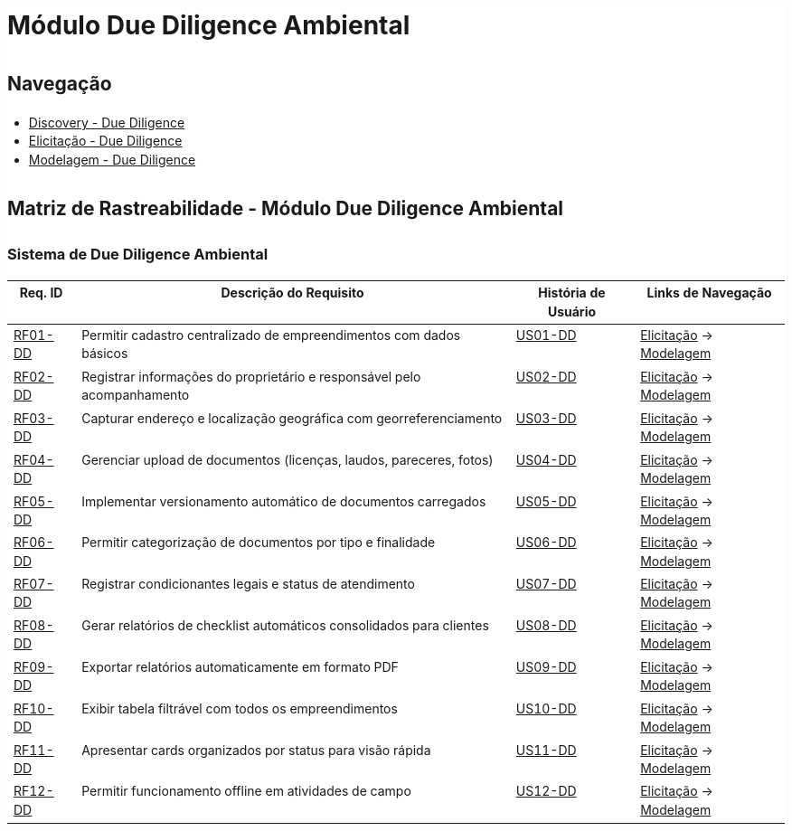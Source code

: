 # Módulo Due Diligence Ambiental

## Navegação

- [Discovery - Due Diligence](../modulos/DD/discovery/discovery.md)
- [Elicitação - Due Diligence](../modulos/DD/elicitacao/elicitacao.md)
- [Modelagem - Due Diligence](../modulos/DD/modelagem/historiasdeusuario.md)

## Matriz de Rastreabilidade - Módulo Due Diligence Ambiental

### Sistema de Due Diligence Ambiental

| **Req. ID**                                                                     | **Descrição do Requisito**                                                 | **História de Usuário**                                              | **Links de Navegação**                                                                                                                                                                                                |
| ------------------------------------------------------------------------------- | -------------------------------------------------------------------------- | -------------------------------------------------------------------- | --------------------------------------------------------------------------------------------------------------------------------------------------------------------------------------------------------------------- |
| [RF01-DD](../modulos/DD/elicitacao/elicitacao.md#requisitos-funcionais) | Permitir cadastro centralizado de empreendimentos com dados básicos        | [US01-DD](../modulos/DD/modelagem/historiasdeusuario.md#us01-dd) | [Elicitação](../modulos/DD/elicitacao/elicitacao.md#requisitos-funcionais) → [Modelagem](../modulos/DD/modelagem/historiasdeusuario.md#us01-dd) |
| [RF02-DD](../modulos/DD/elicitacao/elicitacao.md#requisitos-funcionais) | Registrar informações do proprietário e responsável pelo acompanhamento    | [US02-DD](../modulos/DD/modelagem/historiasdeusuario.md#us02-dd) | [Elicitação](../modulos/DD/elicitacao/elicitacao.md#requisitos-funcionais) → [Modelagem](../modulos/DD/modelagem/historiasdeusuario.md#us02-dd) |
| [RF03-DD](../modulos/DD/elicitacao/elicitacao.md#requisitos-funcionais) | Capturar endereço e localização geográfica com georreferenciamento         | [US03-DD](../modulos/DD/modelagem/historiasdeusuario.md#us03-dd) | [Elicitação](../modulos/DD/elicitacao/elicitacao.md#requisitos-funcionais) → [Modelagem](../modulos/DD/modelagem/historiasdeusuario.md#us03-dd) |
| [RF04-DD](../modulos/DD/elicitacao/elicitacao.md#requisitos-funcionais) | Gerenciar upload de documentos (licenças, laudos, pareceres, fotos)        | [US04-DD](../modulos/DD/modelagem/historiasdeusuario.md#us04-dd) | [Elicitação](../modulos/DD/elicitacao/elicitacao.md#requisitos-funcionais) → [Modelagem](../modulos/DD/modelagem/historiasdeusuario.md#us04-dd) |
| [RF05-DD](../modulos/DD/elicitacao/elicitacao.md#requisitos-funcionais) | Implementar versionamento automático de documentos carregados              | [US05-DD](../modulos/DD/modelagem/historiasdeusuario.md#us05-dd) | [Elicitação](../modulos/DD/elicitacao/elicitacao.md#requisitos-funcionais) → [Modelagem](../modulos/DD/modelagem/historiasdeusuario.md#us05-dd) |
| [RF06-DD](../modulos/DD/elicitacao/elicitacao.md#requisitos-funcionais) | Permitir categorização de documentos por tipo e finalidade                 | [US06-DD](../modulos/DD/modelagem/historiasdeusuario.md#us06-dd) | [Elicitação](../modulos/DD/elicitacao/elicitacao.md#requisitos-funcionais) → [Modelagem](../modulos/DD/modelagem/historiasdeusuario.md#us06-dd) |
| [RF07-DD](../modulos/DD/elicitacao/elicitacao.md#requisitos-funcionais) | Registrar condicionantes legais e status de atendimento                    | [US07-DD](../modulos/DD/modelagem/historiasdeusuario.md#us07-dd) | [Elicitação](../modulos/DD/elicitacao/elicitacao.md#requisitos-funcionais) → [Modelagem](../modulos/DD/modelagem/historiasdeusuario.md#us07-dd) |
| [RF08-DD](../modulos/DD/elicitacao/elicitacao.md#requisitos-funcionais) | Gerar relatórios de checklist automáticos consolidados para clientes       | [US08-DD](../modulos/DD/modelagem/historiasdeusuario.md#us08-dd) | [Elicitação](../modulos/DD/elicitacao/elicitacao.md#requisitos-funcionais) → [Modelagem](../modulos/DD/modelagem/historiasdeusuario.md#us08-dd) |
| [RF09-DD](../modulos/DD/elicitacao/elicitacao.md#requisitos-funcionais) | Exportar relatórios automaticamente em formato PDF                         | [US09-DD](../modulos/DD/modelagem/historiasdeusuario.md#us09-dd) | [Elicitação](../modulos/DD/elicitacao/elicitacao.md#requisitos-funcionais) → [Modelagem](../modulos/DD/modelagem/historiasdeusuario.md#us09-dd) |
| [RF10-DD](../modulos/DD/elicitacao/elicitacao.md#requisitos-funcionais) | Exibir tabela filtrável com todos os empreendimentos                       | [US10-DD](../modulos/DD/modelagem/historiasdeusuario.md#us10-dd) | [Elicitação](../modulos/DD/elicitacao/elicitacao.md#requisitos-funcionais) → [Modelagem](../modulos/DD/modelagem/historiasdeusuario.md#us10-dd) |
| [RF11-DD](../modulos/DD/elicitacao/elicitacao.md#requisitos-funcionais) | Apresentar cards organizados por status para visão rápida                  | [US11-DD](../modulos/DD/modelagem/historiasdeusuario.md#us11-dd) | [Elicitação](../modulos/DD/elicitacao/elicitacao.md#requisitos-funcionais) → [Modelagem](../modulos/DD/modelagem/historiasdeusuario.md#us11-dd) |
| [RF12-DD](../modulos/DD/elicitacao/elicitacao.md#requisitos-funcionais) | Permitir funcionamento offline em atividades de campo                      | [US12-DD](../modulos/DD/modelagem/historiasdeusuario.md#us12-dd) | [Elicitação](../modulos/DD/elicitacao/elicitacao.md#requisitos-funcionais) → [Modelagem](../modulos/DD/modelagem/historiasdeusuario.md#us12-dd) |